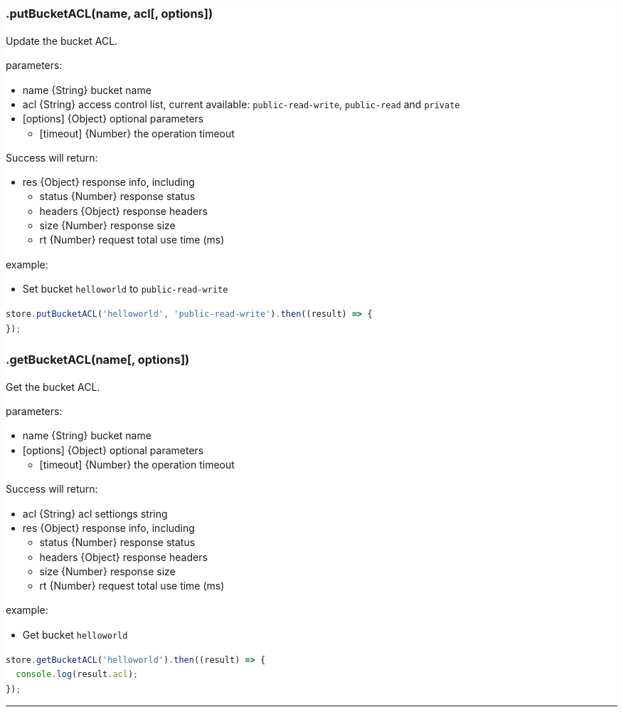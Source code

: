 
### .putBucketACL(name, acl[, options])

Update the bucket ACL.

parameters:

- name {String} bucket name
- acl {String} access control list, current available: `public-read-write`, `public-read` and `private`
- [options] {Object} optional parameters
  - [timeout] {Number} the operation timeout

Success will return:

- res {Object} response info, including
  - status {Number} response status
  - headers {Object} response headers
  - size {Number} response size
  - rt {Number} request total use time (ms)

example:

- Set bucket `helloworld` to `public-read-write`

```js
store.putBucketACL('helloworld', 'public-read-write').then((result) => {
});
```

### .getBucketACL(name[, options])

Get the bucket ACL.

parameters:

- name {String} bucket name
- [options] {Object} optional parameters
  - [timeout] {Number} the operation timeout

Success will return:

- acl {String} acl settiongs string
- res {Object} response info, including
  - status {Number} response status
  - headers {Object} response headers
  - size {Number} response size
  - rt {Number} request total use time (ms)

example:

- Get bucket `helloworld`

```js
store.getBucketACL('helloworld').then((result) => {
  console.log(result.acl);
});
```

---

[npm-image]: https://img.shields.io/npm/v/ali-oss.svg?style=flat-square
[npm-url]: https://npmjs.org/package/ali-oss
[travis-image]: https://img.shields.io/travis/ali-sdk/ali-oss/master.svg?style=flat-square
[travis-url]: https://travis-ci.org/ali-sdk/ali-oss.svg?branch=master
[cov-image]: http://codecov.io/github/ali-sdk/ali-oss/coverage.svg?branch=master
[cov-url]: http://codecov.io/github/ali-sdk/ali-oss?branch=master
[david-image]: https://img.shields.io/david/ali-sdk/ali-oss.svg?style=flat-square
[david-url]: https://david-dm.org/ali-sdk/ali-oss
[generator]: https://developer.mozilla.org/en-US/docs/Web/JavaScript/Reference/Statements/function*
[oss-sts]: https://help.aliyun.com/document_detail/oss/practice/ram_guide.html
[browser-sample]: https://github.com/rockuw/oss-in-browser
[oss-multipart]: https://help.aliyun.com/document_detail/oss/api-reference/multipart-upload/InitiateMultipartUpload.html
[disabled-browser-headers]: https://www.w3.org/TR/XMLHttpRequest/#the-setrequestheader%28%29-method